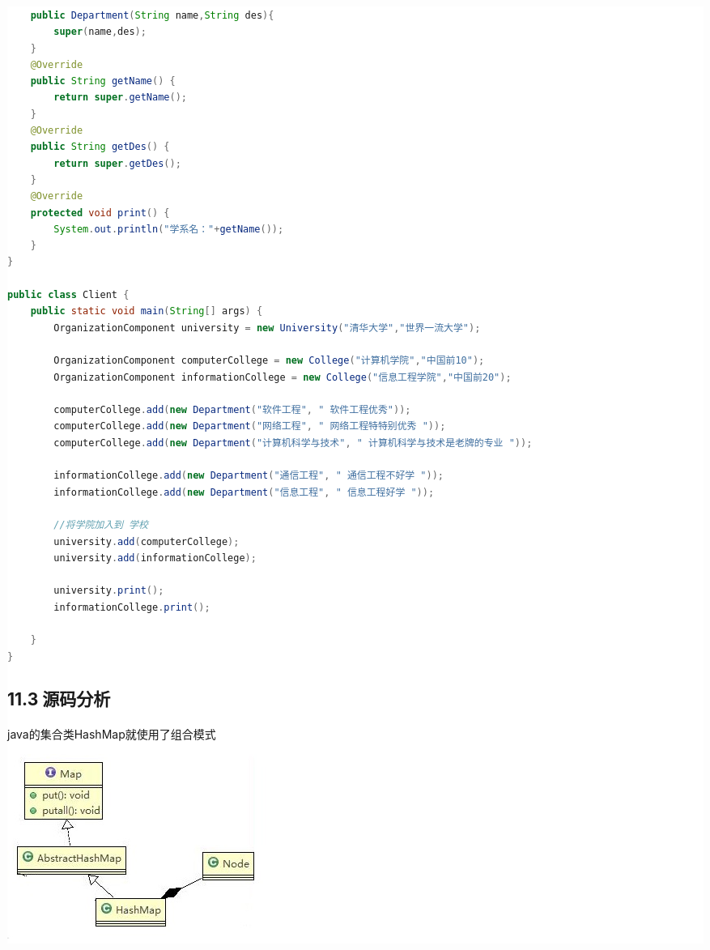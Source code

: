 ```java
    public Department(String name,String des){
        super(name,des);
    }
    @Override
    public String getName() {
        return super.getName();
    }
    @Override
    public String getDes() {
        return super.getDes();
    }
    @Override
    protected void print() {
        System.out.println("学系名："+getName());
    }
}

public class Client {
    public static void main(String[] args) {
        OrganizationComponent university = new University("清华大学","世界一流大学");

        OrganizationComponent computerCollege = new College("计算机学院","中国前10");
        OrganizationComponent informationCollege = new College("信息工程学院","中国前20");

        computerCollege.add(new Department("软件工程", " 软件工程优秀"));
        computerCollege.add(new Department("网络工程", " 网络工程特特别优秀 "));
        computerCollege.add(new Department("计算机科学与技术", " 计算机科学与技术是老牌的专业 "));

        informationCollege.add(new Department("通信工程", " 通信工程不好学 "));
        informationCollege.add(new Department("信息工程", " 信息工程好学 "));

        //将学院加入到 学校
        university.add(computerCollege);
        university.add(informationCollege);

        university.print();
        informationCollege.print();

    }
}

```

## 11.3 源码分析

java的集合类HashMap就使用了组合模式

![](./legend/composite_src_HashMap.jpg)
